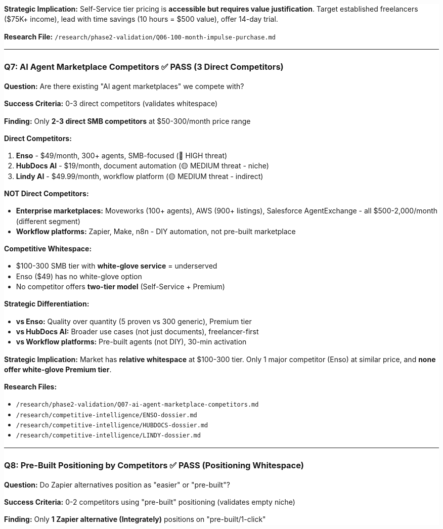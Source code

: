 **Strategic Implication:**
Self-Service tier pricing is **accessible but requires value justification**. Target established freelancers ($75K+ income), lead with time savings (10 hours = $500 value), offer 14-day trial.

**Research File:** `/research/phase2-validation/Q06-100-month-impulse-purchase.md`

---

### Q7: AI Agent Marketplace Competitors ✅ PASS (3 Direct Competitors)

**Question:** Are there existing "AI agent marketplaces" we compete with?

**Success Criteria:** 0-3 direct competitors (validates whitespace)

**Finding:** Only **2-3 direct SMB competitors** at $50-300/month price range

**Direct Competitors:**
1. **Enso** - $49/month, 300+ agents, SMB-focused (🔴 HIGH threat)
2. **HubDocs AI** - $19/month, document automation (🟡 MEDIUM threat - niche)
3. **Lindy AI** - $49.99/month, workflow platform (🟡 MEDIUM threat - indirect)

**NOT Direct Competitors:**
- **Enterprise marketplaces:** Moveworks (100+ agents), AWS (900+ listings), Salesforce AgentExchange - all $500-2,000/month (different segment)
- **Workflow platforms:** Zapier, Make, n8n - DIY automation, not pre-built marketplace

**Competitive Whitespace:**
- $100-300 SMB tier with **white-glove service** = underserved
- Enso ($49) has no white-glove option
- No competitor offers **two-tier model** (Self-Service + Premium)

**Strategic Differentiation:**
- **vs Enso:** Quality over quantity (5 proven vs 300 generic), Premium tier
- **vs HubDocs AI:** Broader use cases (not just documents), freelancer-first
- **vs Workflow platforms:** Pre-built agents (not DIY), 30-min activation

**Strategic Implication:**
Market has **relative whitespace** at $100-300 tier. Only 1 major competitor (Enso) at similar price, and **none offer white-glove Premium tier**.

**Research Files:**
- `/research/phase2-validation/Q07-ai-agent-marketplace-competitors.md`
- `/research/competitive-intelligence/ENSO-dossier.md`
- `/research/competitive-intelligence/HUBDOCS-dossier.md`
- `/research/competitive-intelligence/LINDY-dossier.md`

---

### Q8: Pre-Built Positioning by Competitors ✅ PASS (Positioning Whitespace)

**Question:** Do Zapier alternatives position as "easier" or "pre-built"?

**Success Criteria:** 0-2 competitors using "pre-built" positioning (validates empty niche)

**Finding:** Only **1 Zapier alternative (Integrately)** positions on "pre-built/1-click"
